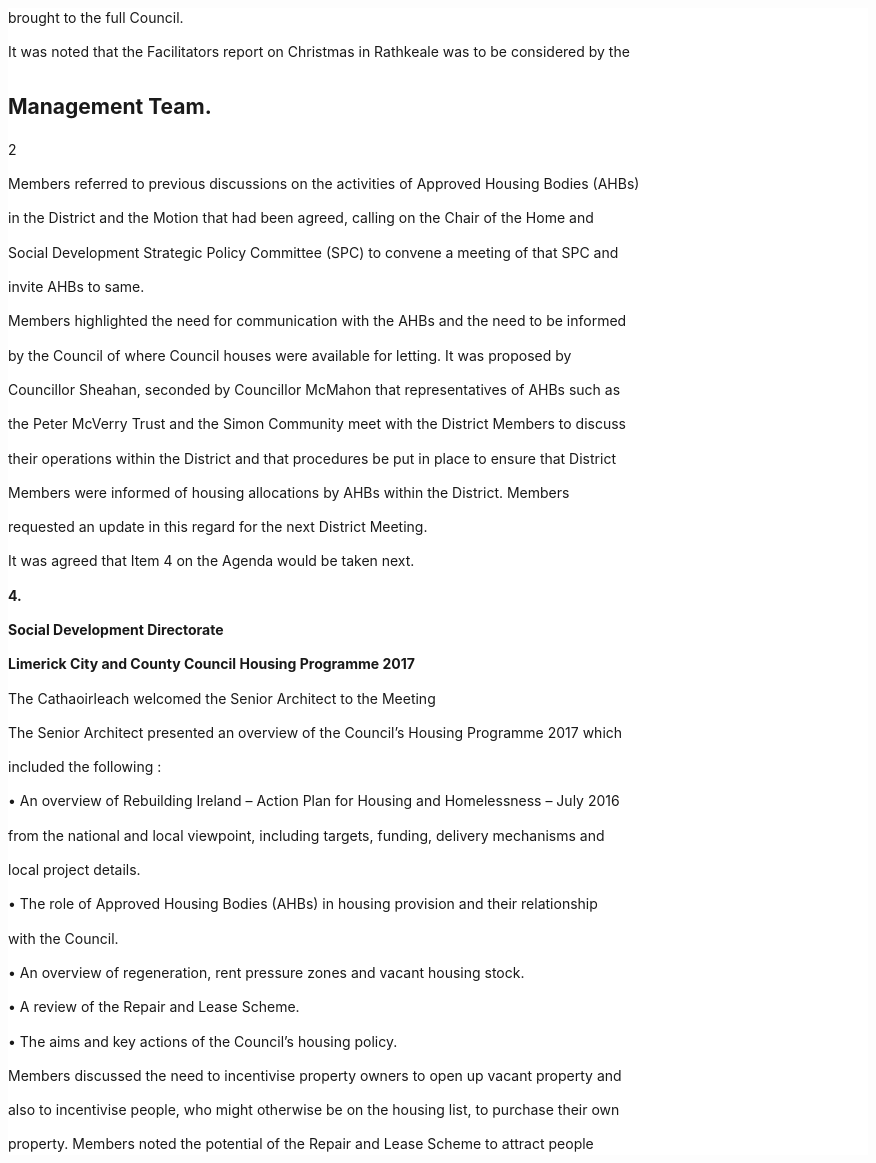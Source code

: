 brought to the full Council.

It was noted that the Facilitators report on Christmas in Rathkeale was to be considered by the

Management Team.
---
2

Members referred to previous discussions on the activities of Approved Housing Bodies (AHBs)

in the District and the Motion that had been agreed, calling on the Chair of the Home and

Social Development Strategic Policy Committee (SPC) to convene a meeting of that SPC and

invite AHBs to same.

Members highlighted the need for communication with the AHBs and the need to be informed

by the Council of where Council houses were available for letting. It was proposed by

Councillor Sheahan, seconded by Councillor McMahon that representatives of AHBs such as

the Peter McVerry Trust and the Simon Community meet with the District Members to discuss

their operations within the District and that procedures be put in place to ensure that District

Members were informed of housing allocations by AHBs within the District. Members

requested an update in this regard for the next District Meeting.

It was agreed that Item 4 on the Agenda would be taken next.

**4.**

**Social Development Directorate**

**Limerick City and County Council Housing Programme 2017**

The Cathaoirleach welcomed the Senior Architect to the Meeting

The Senior Architect presented an overview of the Council’s Housing Programme 2017 which

included the following :

• An overview of Rebuilding Ireland – Action Plan for Housing and Homelessness – July 2016

from the national and local viewpoint, including targets, funding, delivery mechanisms and

local project details.

• The role of Approved Housing Bodies (AHBs) in housing provision and their relationship

with the Council.

• An overview of regeneration, rent pressure zones and vacant housing stock.

• A review of the Repair and Lease Scheme.

• The aims and key actions of the Council’s housing policy.

Members discussed the need to incentivise property owners to open up vacant property and

also to incentivise people, who might otherwise be on the housing list, to purchase their own

property. Members noted the potential of the Repair and Lease Scheme to attract people
